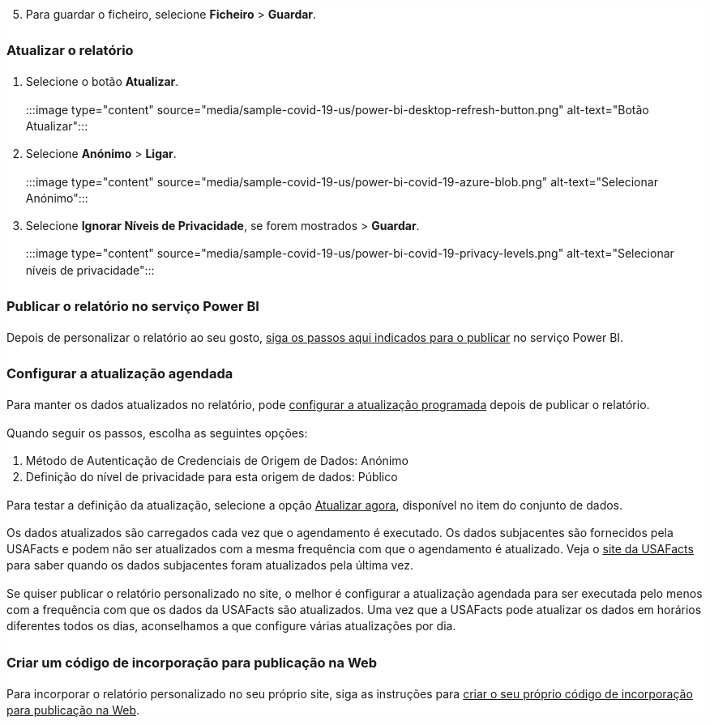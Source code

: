 5. Para guardar o ficheiro, selecione **Ficheiro** > **Guardar**. 

### <a name="refresh-your-report"></a>Atualizar o relatório 

1. Selecione o botão **Atualizar**.

    :::image type="content" source="media/sample-covid-19-us/power-bi-desktop-refresh-button.png" alt-text="Botão Atualizar":::

2. Selecione **Anónimo**  > **Ligar**. 

    :::image type="content" source="media/sample-covid-19-us/power-bi-covid-19-azure-blob.png" alt-text="Selecionar Anónimo":::

 
3. Selecione **Ignorar Níveis de Privacidade**, se forem mostrados > **Guardar**. 

    :::image type="content" source="media/sample-covid-19-us/power-bi-covid-19-privacy-levels.png" alt-text="Selecionar níveis de privacidade":::

### <a name="publish-your-report-to-the-power-bi-service"></a>Publicar o relatório no serviço Power BI

Depois de personalizar o relatório ao seu gosto, [siga os passos aqui indicados para o publicar](../create-reports/desktop-upload-desktop-files.md) no serviço Power BI.

### <a name="configure-scheduled-refresh"></a>Configurar a atualização agendada

Para manter os dados atualizados no relatório, pode [configurar a atualização programada](../connect-data/refresh-scheduled-refresh.md) depois de publicar o relatório.

Quando seguir os passos, escolha as seguintes opções:

1. Método de Autenticação de Credenciais de Origem de Dados: Anónimo
2. Definição do nível de privacidade para esta origem de dados: Público

Para testar a definição da atualização, selecione a opção [Atualizar agora](../connect-data/refresh-data.md#data-refresh), disponível no item do conjunto de dados.

Os dados atualizados são carregados cada vez que o agendamento é executado. Os dados subjacentes são fornecidos pela USAFacts e podem não ser atualizados com a mesma frequência com que o agendamento é atualizado. Veja o [site da USAFacts](https://usafacts.org/visualizations/coronavirus-covid-19-spread-map/) para saber quando os dados subjacentes foram atualizados pela última vez. 

Se quiser publicar o relatório personalizado no site, o melhor é configurar a atualização agendada para ser executada pelo menos com a frequência com que os dados da USAFacts são atualizados. Uma vez que a USAFacts pode atualizar os dados em horários diferentes todos os dias, aconselhamos a que configure várias atualizações por dia. 

### <a name="create-a-publish-to-web-embed-code"></a>Criar um código de incorporação para publicação na Web 

Para incorporar o relatório personalizado no seu próprio site, siga as instruções para [criar o seu próprio código de incorporação para publicação na Web](../collaborate-share/service-publish-to-web.md#create-embed-codes-with-publish-to-web).
